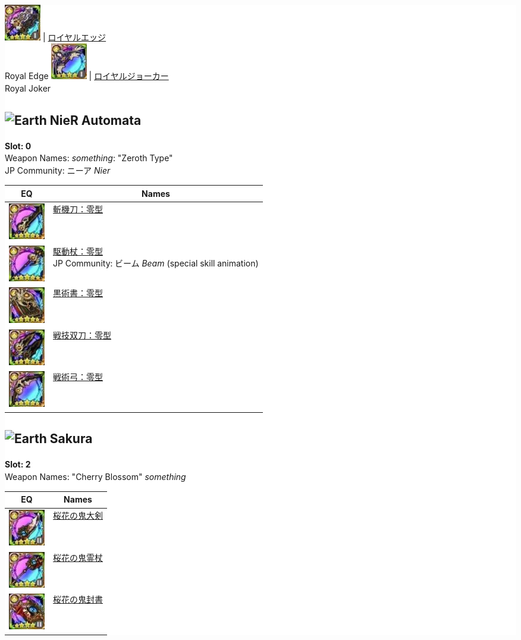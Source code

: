 <img src="https://raw.githubusercontent.com/caelumff/bdfeguides/master/icons/THF3-7.jpg" width="60" alt="Dagger"> | <a href="list-weapons.md#-earth-daggers">ロイヤルエッジ</a><br>Royal Edge
<img src="https://raw.githubusercontent.com/caelumff/bdfeguides/master/icons/RNG3-7.jpg" width="60" alt="Bow"> | <a href="list-weapons.md#-earth-bows">ロイヤルジョーカー</a><br>Royal Joker

## <img src="https://caelum.s-ul.eu/hLKNs6KH.png" width="25" alt="Earth"> NieR Automata
**Slot: 0**<br>Weapon Names: *something*: "Zeroth Type"<br>JP Community: ニーア *Nier*

EQ | Names
:-:|---
<img src="https://raw.githubusercontent.com/caelumff/bdfeguides/master/icons/KNG3-8.jpg" width="60" alt="Sword"> | <a href="list-weapons.md#-earth-swords">斬機刀：零型</a>
<img src="https://raw.githubusercontent.com/caelumff/bdfeguides/master/icons/BLM3-8.jpg" width="60" alt="Rod"> | <a href="list-weapons.md#-earth-rods">駆動杖：零型</a><br>JP Community: ビーム *Beam* (special skill animation)
<img src="https://raw.githubusercontent.com/caelumff/bdfeguides/master/icons/WHM3-8.jpg" width="60" alt="Book"> | <a href="list-weapons.md#-earth-books">黒術書：零型</a>
<img src="https://raw.githubusercontent.com/caelumff/bdfeguides/master/icons/THF3-8.jpg" width="60" alt="Dagger"> | <a href="list-weapons.md#-earth-daggers">戦技双刀：零型</a>
<img src="https://raw.githubusercontent.com/caelumff/bdfeguides/master/icons/RNG3-8.jpg" width="60" alt="Bow"> | <a href="list-weapons.md#-earth-bows">戦術弓：零型</a>

## <img src="https://caelum.s-ul.eu/hLKNs6KH.png" width="25" alt="Earth"> Sakura
**Slot: 2**<br>Weapon Names: "Cherry Blossom" *something*

EQ | Names
:-:|---
<img src="https://raw.githubusercontent.com/caelumff/bdfeguides/master/icons/KNG3-9.jpg" width="60" alt="Sword"> | <a href="list-weapons.md#-earth-swords">桜花の鬼大剣</a>
<img src="https://raw.githubusercontent.com/caelumff/bdfeguides/master/icons/BLM3-9.jpg" width="60" alt="Rod"> | <a href="list-weapons.md#-earth-rods">桜花の鬼霊杖</a>
<img src="https://raw.githubusercontent.com/caelumff/bdfeguides/master/icons/WHM3-9.jpg" width="60" alt="Book"> | <a href="list-weapons.md#-earth-books">桜花の鬼封書</a>